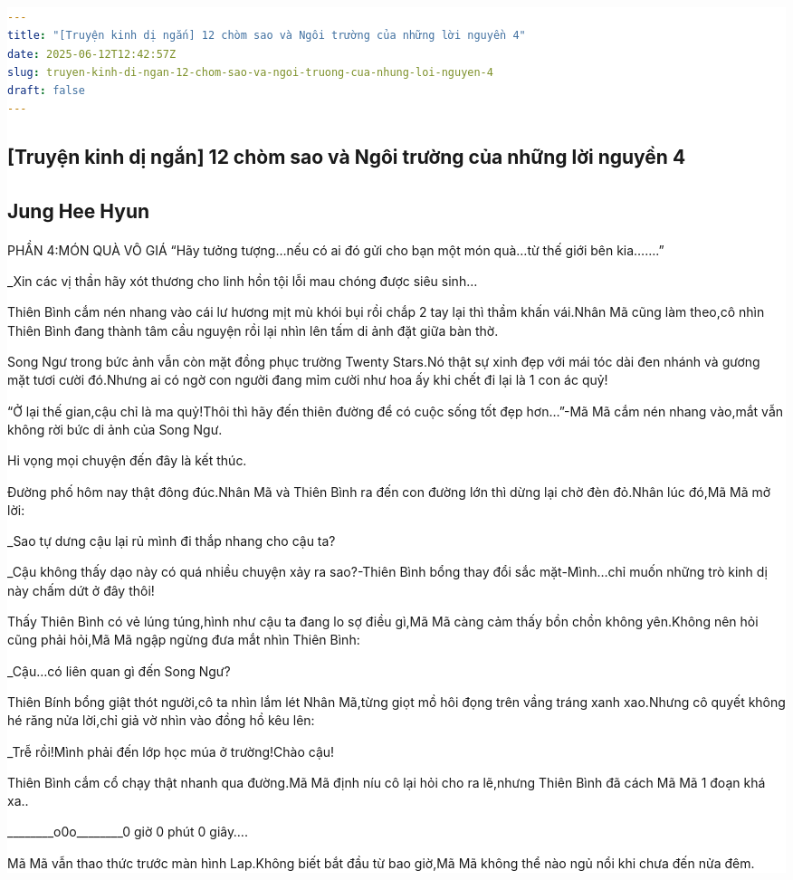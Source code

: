 ```yaml
---
title: "[Truyện kinh dị ngắn] 12 chòm sao và Ngôi trường của những lời nguyền 4"
date: 2025-06-12T12:42:57Z
slug: truyen-kinh-di-ngan-12-chom-sao-va-ngoi-truong-cua-nhung-loi-nguyen-4
draft: false
---
```


## [Truyện kinh dị ngắn] 12 chòm sao và Ngôi trường của những lời nguyền 4

## Jung Hee Hyun

PHẦN 4:MÓN QUÀ VÔ GIÁ 
“Hãy tưởng tượng…nếu có ai đó gửi cho bạn một món quà…từ thế giới bên kia…….”
 
_Xin các vị thần hãy xót thương cho linh hồn tội lỗi mau chóng được siêu sinh…
 
Thiên Bình cắm nén nhang vào cái lư hương mịt mù khói bụi rồi chắp 2 tay lại thì thầm khấn vái.Nhân Mã cũng làm theo,cô nhìn Thiên Bình đang thành tâm cầu nguyện rồi lại nhìn lên tấm di ảnh đặt giữa bàn thờ.
 
Song Ngư trong bức ảnh vẫn còn mặt đồng phục trường Twenty Stars.Nó thật sự xinh đẹp với mái tóc dài đen nhánh và gương mặt tươi cười đó.Nhưng ai có ngờ con người đang mỉm cười như hoa ấy khi chết đi lại là 1 con ác quỷ!
 
“Ở lại thế gian,cậu chỉ là ma quỷ!Thôi thì hãy đến thiên đường để có cuộc sống tốt đẹp hơn…”-Mã Mã cắm nén nhang vào,mắt vẫn không rời bức di ảnh của Song Ngư.
 
Hi vọng mọi chuyện đến đây là kết thúc.
 
Đường phố hôm nay thật đông đúc.Nhân Mã và Thiên Bình ra đến con đường lớn thì dừng lại chờ đèn đỏ.Nhân lúc đó,Mã Mã mở lời:
 
_Sao tự dưng cậu lại rủ mình đi thắp nhang cho cậu ta?
 
_Cậu không thấy dạo này có quá nhiều chuyện xảy ra sao?-Thiên Bình bổng thay đổi sắc mặt-Mình…chỉ muốn những trò kinh dị này chấm dứt ở đây thôi!
 
Thấy Thiên Bình có vẻ lúng túng,hình như cậu ta đang lo sợ điều gì,Mã Mã càng cảm thấy bồn chồn không yên.Không nên hỏi cũng phải hỏi,Mã Mã ngập ngừng đưa mắt nhìn Thiên Bình:
 
_Cậu…có liên quan gì đến Song Ngư?
 
Thiên Bính bổng giật thót người,cô ta nhìn lắm lét Nhân Mã,từng giọt mồ hôi đọng trên vầng tráng xanh xao.Nhưng cô quyết không hé răng nửa lời,chỉ giả vờ nhìn vào đồng hồ kêu lên:
 
_Trễ rồi!Mình phải đến lớp học múa ở trường!Chào cậu!
 
Thiên Bình cắm cổ chạy thật nhanh qua đường.Mã Mã định níu cô lại hỏi cho ra lẽ,nhưng Thiên Bình đã cách Mã Mã 1 đoạn khá xa..
 
________o0o________0 giờ 0 phút 0 giây….
 
Mã Mã vẫn thao thức trước màn hình Lap.Không biết bắt đầu từ bao giờ,Mã Mã không thể nào ngủ nổi khi chưa đến nửa đêm.
 